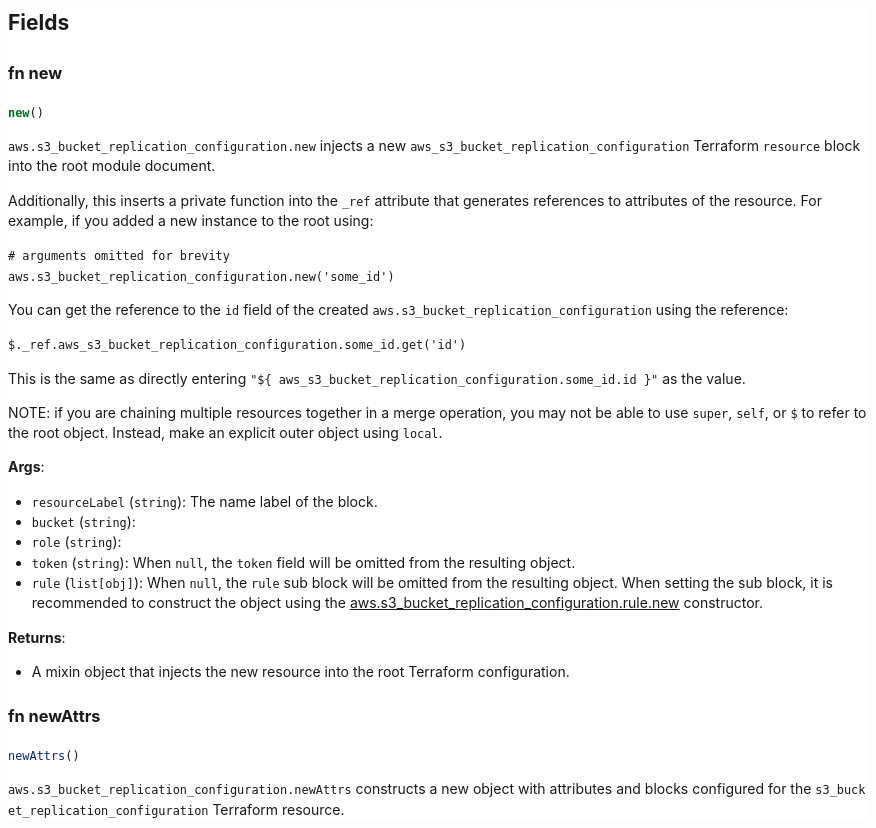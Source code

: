 ## Fields

### fn new

```ts
new()
```


`aws.s3_bucket_replication_configuration.new` injects a new `aws_s3_bucket_replication_configuration` Terraform `resource`
block into the root module document.

Additionally, this inserts a private function into the `_ref` attribute that generates references to attributes of the
resource. For example, if you added a new instance to the root using:

    # arguments omitted for brevity
    aws.s3_bucket_replication_configuration.new('some_id')

You can get the reference to the `id` field of the created `aws.s3_bucket_replication_configuration` using the reference:

    $._ref.aws_s3_bucket_replication_configuration.some_id.get('id')

This is the same as directly entering `"${ aws_s3_bucket_replication_configuration.some_id.id }"` as the value.

NOTE: if you are chaining multiple resources together in a merge operation, you may not be able to use `super`, `self`,
or `$` to refer to the root object. Instead, make an explicit outer object using `local`.

**Args**:
  - `resourceLabel` (`string`): The name label of the block.
  - `bucket` (`string`): 
  - `role` (`string`): 
  - `token` (`string`):  When `null`, the `token` field will be omitted from the resulting object.
  - `rule` (`list[obj]`):  When `null`, the `rule` sub block will be omitted from the resulting object. When setting the sub block, it is recommended to construct the object using the [aws.s3_bucket_replication_configuration.rule.new](#fn-s3bucketreplicationconfigurationrulenew) constructor.

**Returns**:
- A mixin object that injects the new resource into the root Terraform configuration.


### fn newAttrs

```ts
newAttrs()
```


`aws.s3_bucket_replication_configuration.newAttrs` constructs a new object with attributes and blocks configured for the `s3_bucket_replication_configuration`
Terraform resource.
